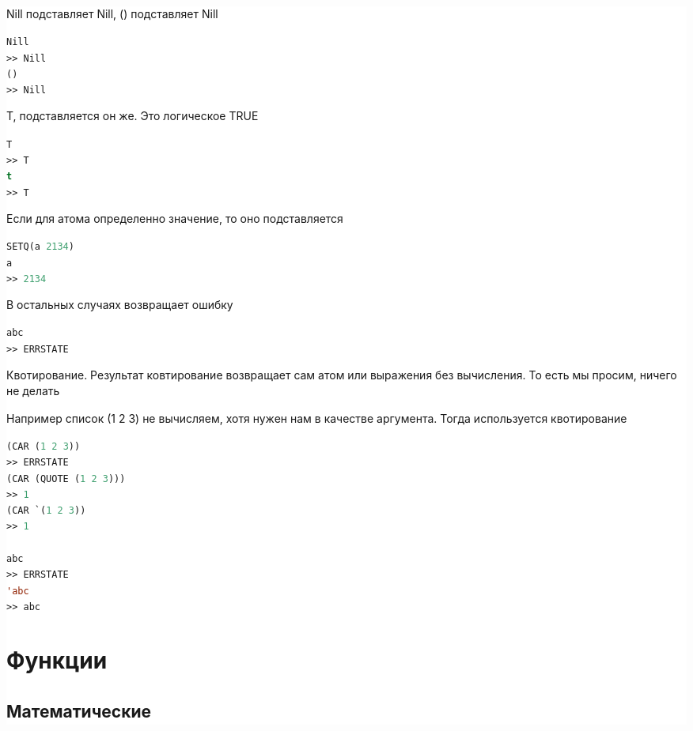 Nill подставляет Nill, () подставляет Nill

````lisp 
Nill 
>> Nill 
() 
>> Nill
````

T, подставляется он же. Это логическое TRUE

````lisp 
T 
>> T 
t 
>> T
````

Если для атома определенно значение, то оно подставляется

````lisp 
SETQ(a 2134)
a 
>> 2134
````

В остальных случаях возвращает ошибку 

````lisp 
abc 
>> ERRSTATE
````

Квотирование. Результат ковтирование возвращает сам атом или выражения без вычисления. То есть мы просим, ничего не делать

Например список (1 2 3) не вычисляем, хотя нужен нам в качестве аргумента. Тогда используется квотирование

````lisp 
(CAR (1 2 3))
>> ERRSTATE
(CAR (QUOTE (1 2 3)))
>> 1
(CAR `(1 2 3))
>> 1

abc 
>> ERRSTATE
'abc 
>> abc
````

# Функции 

## Математические
